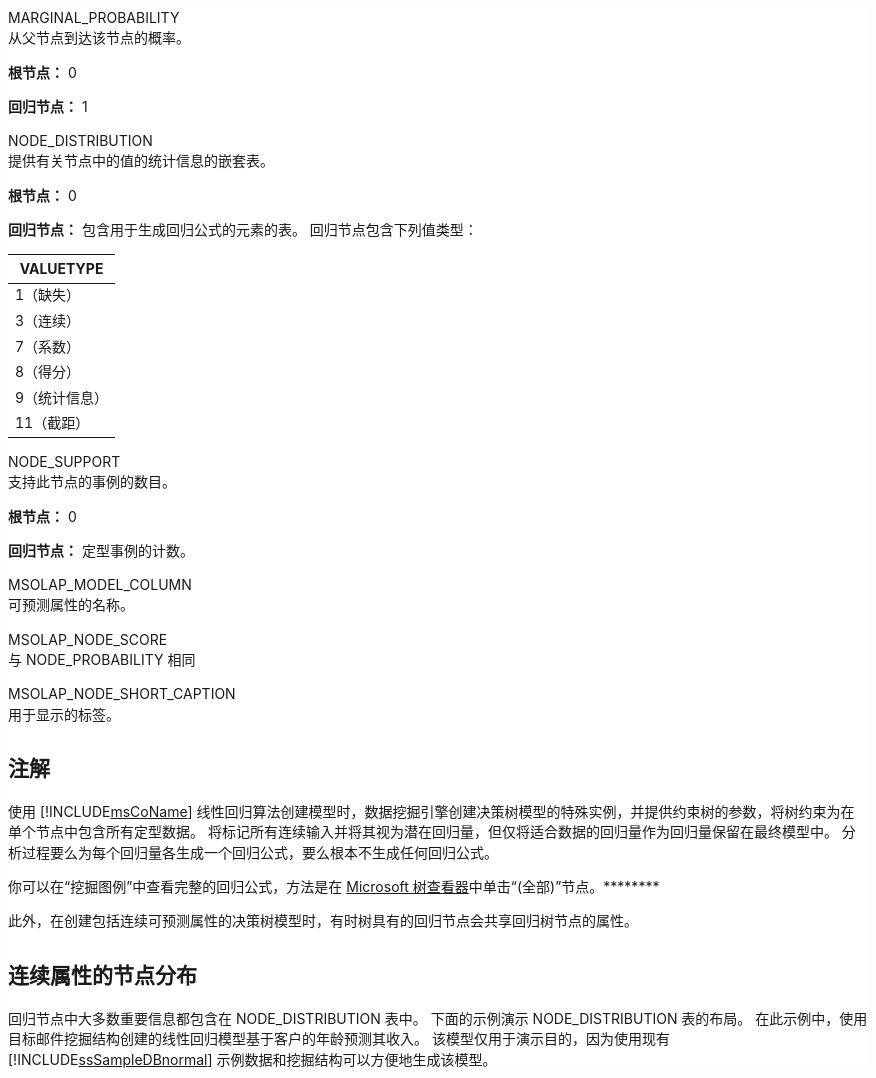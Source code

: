  MARGINAL_PROBABILITY  
 从父节点到达该节点的概率。  
  
 **根节点：** 0  
  
 **回归节点：** 1  
  
 NODE_DISTRIBUTION  
 提供有关节点中的值的统计信息的嵌套表。  
  
 **根节点：** 0  
  
 **回归节点：** 包含用于生成回归公式的元素的表。 回归节点包含下列值类型：  
  
|VALUETYPE|  
|---------------|  
|1（缺失）|  
|3（连续）|  
|7（系数）|  
|8（得分）|  
|9（统计信息）|  
|11（截距）|  
  
 NODE_SUPPORT  
 支持此节点的事例的数目。  
  
 **根节点：** 0  
  
 **回归节点：** 定型事例的计数。  
  
 MSOLAP_MODEL_COLUMN  
 可预测属性的名称。  
  
 MSOLAP_NODE_SCORE  
 与 NODE_PROBABILITY 相同  
  
 MSOLAP_NODE_SHORT_CAPTION  
 用于显示的标签。  
  
## <a name="remarks"></a>注解  
 使用 [!INCLUDE[msCoName](../../includes/msconame-md.md)] 线性回归算法创建模型时，数据挖掘引擎创建决策树模型的特殊实例，并提供约束树的参数，将树约束为在单个节点中包含所有定型数据。 将标记所有连续输入并将其视为潜在回归量，但仅将适合数据的回归量作为回归量保留在最终模型中。 分析过程要么为每个回归量各生成一个回归公式，要么根本不生成任何回归公式。  
  
 你可以在“挖掘图例”中查看完整的回归公式，方法是在 [Microsoft 树查看器](browse-a-model-using-the-microsoft-tree-viewer.md)中单击“(全部)”节点。********  
  
 此外，在创建包括连续可预测属性的决策树模型时，有时树具有的回归节点会共享回归树节点的属性。  
  
##  <a name="node-distribution-for-continuous-attributes"></a><a name="NodeDist_Regression"></a>连续属性的节点分布  
 回归节点中大多数重要信息都包含在 NODE_DISTRIBUTION 表中。 下面的示例演示 NODE_DISTRIBUTION 表的布局。 在此示例中，使用目标邮件挖掘结构创建的线性回归模型基于客户的年龄预测其收入。 该模型仅用于演示目的，因为使用现有 [!INCLUDE[ssSampleDBnormal](../../includes/sssampledbnormal-md.md)] 示例数据和挖掘结构可以方便地生成该模型。  
  